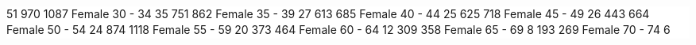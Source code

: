    <td style="text-align:right;"> 51 </td>
   <td style="text-align:right;"> 970 </td>
   <td style="text-align:right;"> 1087 </td>
  </tr>
  <tr>
   <td style="text-align:left;"> Female </td>
   <td style="text-align:left;"> 30 - 34 </td>
   <td style="text-align:right;"> 35 </td>
   <td style="text-align:right;"> 751 </td>
   <td style="text-align:right;"> 862 </td>
  </tr>
  <tr>
   <td style="text-align:left;"> Female </td>
   <td style="text-align:left;"> 35 - 39 </td>
   <td style="text-align:right;"> 27 </td>
   <td style="text-align:right;"> 613 </td>
   <td style="text-align:right;"> 685 </td>
  </tr>
  <tr>
   <td style="text-align:left;"> Female </td>
   <td style="text-align:left;"> 40 - 44 </td>
   <td style="text-align:right;"> 25 </td>
   <td style="text-align:right;"> 625 </td>
   <td style="text-align:right;"> 718 </td>
  </tr>
  <tr>
   <td style="text-align:left;"> Female </td>
   <td style="text-align:left;"> 45 - 49 </td>
   <td style="text-align:right;"> 26 </td>
   <td style="text-align:right;"> 443 </td>
   <td style="text-align:right;"> 664 </td>
  </tr>
  <tr>
   <td style="text-align:left;"> Female </td>
   <td style="text-align:left;"> 50 - 54 </td>
   <td style="text-align:right;"> 24 </td>
   <td style="text-align:right;"> 874 </td>
   <td style="text-align:right;"> 1118 </td>
  </tr>
  <tr>
   <td style="text-align:left;"> Female </td>
   <td style="text-align:left;"> 55 - 59 </td>
   <td style="text-align:right;"> 20 </td>
   <td style="text-align:right;"> 373 </td>
   <td style="text-align:right;"> 464 </td>
  </tr>
  <tr>
   <td style="text-align:left;"> Female </td>
   <td style="text-align:left;"> 60 - 64 </td>
   <td style="text-align:right;"> 12 </td>
   <td style="text-align:right;"> 309 </td>
   <td style="text-align:right;"> 358 </td>
  </tr>
  <tr>
   <td style="text-align:left;"> Female </td>
   <td style="text-align:left;"> 65 - 69 </td>
   <td style="text-align:right;"> 8 </td>
   <td style="text-align:right;"> 193 </td>
   <td style="text-align:right;"> 269 </td>
  </tr>
  <tr>
   <td style="text-align:left;"> Female </td>
   <td style="text-align:left;"> 70 - 74 </td>
   <td style="text-align:right;"> 6 </td>